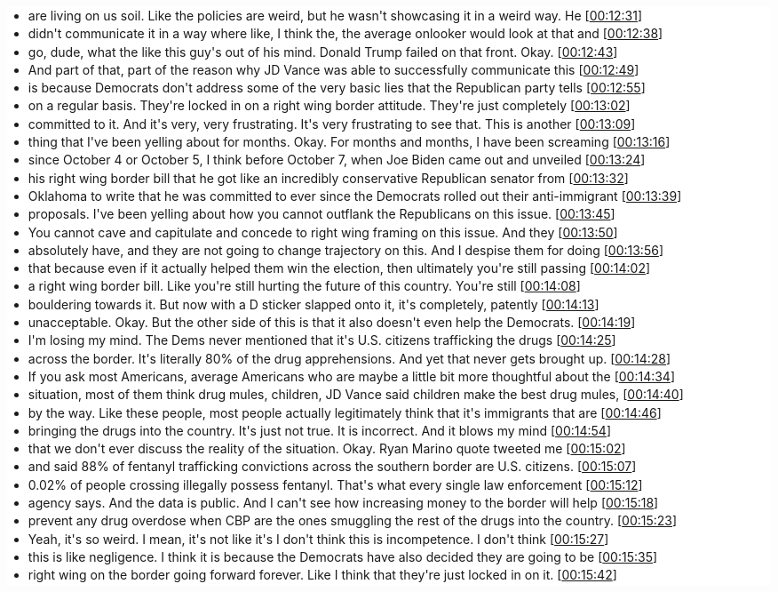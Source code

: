 *  are living on us soil. Like the policies are weird, but he wasn't showcasing it in a weird way. He [[00:12:31](https://www.youtube.com/watch?v=9HsIZfAOJA4&t=751.04s)]
*  didn't communicate it in a way where like, I think the, the average onlooker would look at that and [[00:12:38](https://www.youtube.com/watch?v=9HsIZfAOJA4&t=758.3199999999999s)]
*  go, dude, what the like this guy's out of his mind. Donald Trump failed on that front. Okay. [[00:12:43](https://www.youtube.com/watch?v=9HsIZfAOJA4&t=763.84s)]
*  And part of that, part of the reason why JD Vance was able to successfully communicate this [[00:12:49](https://www.youtube.com/watch?v=9HsIZfAOJA4&t=769.9200000000001s)]
*  is because Democrats don't address some of the very basic lies that the Republican party tells [[00:12:55](https://www.youtube.com/watch?v=9HsIZfAOJA4&t=775.44s)]
*  on a regular basis. They're locked in on a right wing border attitude. They're just completely [[00:13:02](https://www.youtube.com/watch?v=9HsIZfAOJA4&t=782.1600000000001s)]
*  committed to it. And it's very, very frustrating. It's very frustrating to see that. This is another [[00:13:09](https://www.youtube.com/watch?v=9HsIZfAOJA4&t=789.6s)]
*  thing that I've been yelling about for months. Okay. For months and months, I have been screaming [[00:13:16](https://www.youtube.com/watch?v=9HsIZfAOJA4&t=796.48s)]
*  since October 4 or October 5, I think before October 7, when Joe Biden came out and unveiled [[00:13:24](https://www.youtube.com/watch?v=9HsIZfAOJA4&t=804.64s)]
*  his right wing border bill that he got like an incredibly conservative Republican senator from [[00:13:32](https://www.youtube.com/watch?v=9HsIZfAOJA4&t=812.5600000000001s)]
*  Oklahoma to write that he was committed to ever since the Democrats rolled out their anti-immigrant [[00:13:39](https://www.youtube.com/watch?v=9HsIZfAOJA4&t=819.04s)]
*  proposals. I've been yelling about how you cannot outflank the Republicans on this issue. [[00:13:45](https://www.youtube.com/watch?v=9HsIZfAOJA4&t=825.12s)]
*  You cannot cave and capitulate and concede to right wing framing on this issue. And they [[00:13:50](https://www.youtube.com/watch?v=9HsIZfAOJA4&t=830.7199999999999s)]
*  absolutely have, and they are not going to change trajectory on this. And I despise them for doing [[00:13:56](https://www.youtube.com/watch?v=9HsIZfAOJA4&t=836.0799999999999s)]
*  that because even if it actually helped them win the election, then ultimately you're still passing [[00:14:02](https://www.youtube.com/watch?v=9HsIZfAOJA4&t=842.0s)]
*  a right wing border bill. Like you're still hurting the future of this country. You're still [[00:14:08](https://www.youtube.com/watch?v=9HsIZfAOJA4&t=848.56s)]
*  bouldering towards it. But now with a D sticker slapped onto it, it's completely, patently [[00:14:13](https://www.youtube.com/watch?v=9HsIZfAOJA4&t=853.68s)]
*  unacceptable. Okay. But the other side of this is that it also doesn't even help the Democrats. [[00:14:19](https://www.youtube.com/watch?v=9HsIZfAOJA4&t=859.28s)]
*  I'm losing my mind. The Dems never mentioned that it's U.S. citizens trafficking the drugs [[00:14:25](https://www.youtube.com/watch?v=9HsIZfAOJA4&t=865.1999999999999s)]
*  across the border. It's literally 80% of the drug apprehensions. And yet that never gets brought up. [[00:14:28](https://www.youtube.com/watch?v=9HsIZfAOJA4&t=868.8s)]
*  If you ask most Americans, average Americans who are maybe a little bit more thoughtful about the [[00:14:34](https://www.youtube.com/watch?v=9HsIZfAOJA4&t=874.4s)]
*  situation, most of them think drug mules, children, JD Vance said children make the best drug mules, [[00:14:40](https://www.youtube.com/watch?v=9HsIZfAOJA4&t=880.0s)]
*  by the way. Like these people, most people actually legitimately think that it's immigrants that are [[00:14:46](https://www.youtube.com/watch?v=9HsIZfAOJA4&t=886.4s)]
*  bringing the drugs into the country. It's just not true. It is incorrect. And it blows my mind [[00:14:54](https://www.youtube.com/watch?v=9HsIZfAOJA4&t=894.48s)]
*  that we don't ever discuss the reality of the situation. Okay. Ryan Marino quote tweeted me [[00:15:02](https://www.youtube.com/watch?v=9HsIZfAOJA4&t=902.08s)]
*  and said 88% of fentanyl trafficking convictions across the southern border are U.S. citizens. [[00:15:07](https://www.youtube.com/watch?v=9HsIZfAOJA4&t=907.68s)]
*  0.02% of people crossing illegally possess fentanyl. That's what every single law enforcement [[00:15:12](https://www.youtube.com/watch?v=9HsIZfAOJA4&t=912.48s)]
*  agency says. And the data is public. And I can't see how increasing money to the border will help [[00:15:18](https://www.youtube.com/watch?v=9HsIZfAOJA4&t=918.32s)]
*  prevent any drug overdose when CBP are the ones smuggling the rest of the drugs into the country. [[00:15:23](https://www.youtube.com/watch?v=9HsIZfAOJA4&t=923.12s)]
*  Yeah, it's so weird. I mean, it's not like it's I don't think this is incompetence. I don't think [[00:15:27](https://www.youtube.com/watch?v=9HsIZfAOJA4&t=927.52s)]
*  this is like negligence. I think it is because the Democrats have also decided they are going to be [[00:15:35](https://www.youtube.com/watch?v=9HsIZfAOJA4&t=935.52s)]
*  right wing on the border going forward forever. Like I think that they're just locked in on it. [[00:15:42](https://www.youtube.com/watch?v=9HsIZfAOJA4&t=942.96s)]